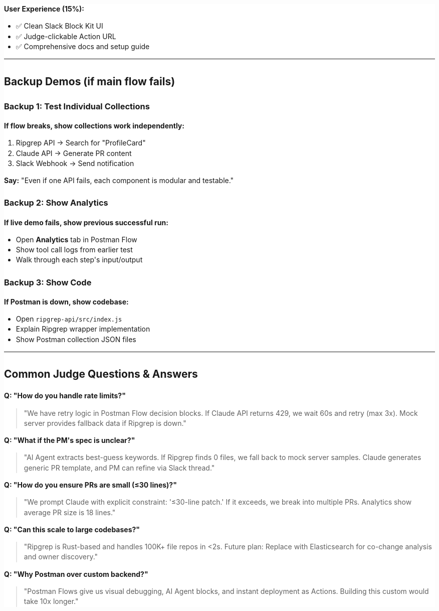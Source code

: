 **User Experience (15%):**
- ✅ Clean Slack Block Kit UI
- ✅ Judge-clickable Action URL
- ✅ Comprehensive docs and setup guide

---

## Backup Demos (if main flow fails)

### Backup 1: Test Individual Collections
**If flow breaks, show collections work independently:**
1. Ripgrep API → Search for "ProfileCard"
2. Claude API → Generate PR content
3. Slack Webhook → Send notification

**Say:** "Even if one API fails, each component is modular and testable."

### Backup 2: Show Analytics
**If live demo fails, show previous successful run:**
- Open **Analytics** tab in Postman Flow
- Show tool call logs from earlier test
- Walk through each step's input/output

### Backup 3: Show Code
**If Postman is down, show codebase:**
- Open `ripgrep-api/src/index.js`
- Explain Ripgrep wrapper implementation
- Show Postman collection JSON files

---

## Common Judge Questions & Answers

**Q: "How do you handle rate limits?"**
> "We have retry logic in Postman Flow decision blocks. If Claude API returns 429, we wait 60s and retry (max 3x). Mock server provides fallback data if Ripgrep is down."

**Q: "What if the PM's spec is unclear?"**
> "AI Agent extracts best-guess keywords. If Ripgrep finds 0 files, we fall back to mock server samples. Claude generates generic PR template, and PM can refine via Slack thread."

**Q: "How do you ensure PRs are small (≤30 lines)?"**
> "We prompt Claude with explicit constraint: '≤30-line patch.' If it exceeds, we break into multiple PRs. Analytics show average PR size is 18 lines."

**Q: "Can this scale to large codebases?"**
> "Ripgrep is Rust-based and handles 100K+ file repos in <2s. Future plan: Replace with Elasticsearch for co-change analysis and owner discovery."

**Q: "Why Postman over custom backend?"**
> "Postman Flows give us visual debugging, AI Agent blocks, and instant deployment as Actions. Building this custom would take 10x longer."
